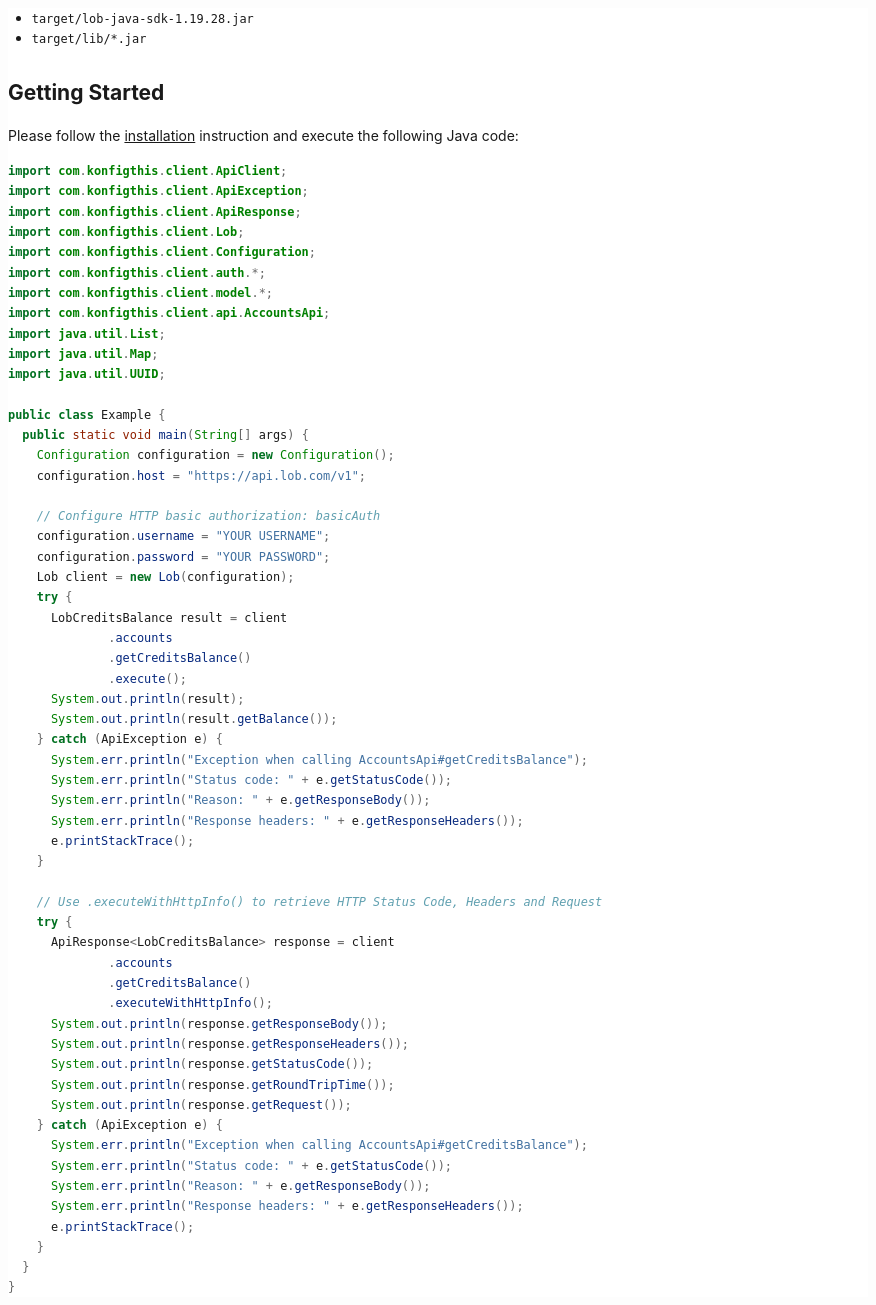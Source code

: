 * `target/lob-java-sdk-1.19.28.jar`
* `target/lib/*.jar`

## Getting Started

Please follow the [installation](#installation) instruction and execute the following Java code:

```java
import com.konfigthis.client.ApiClient;
import com.konfigthis.client.ApiException;
import com.konfigthis.client.ApiResponse;
import com.konfigthis.client.Lob;
import com.konfigthis.client.Configuration;
import com.konfigthis.client.auth.*;
import com.konfigthis.client.model.*;
import com.konfigthis.client.api.AccountsApi;
import java.util.List;
import java.util.Map;
import java.util.UUID;

public class Example {
  public static void main(String[] args) {
    Configuration configuration = new Configuration();
    configuration.host = "https://api.lob.com/v1";
    
    // Configure HTTP basic authorization: basicAuth
    configuration.username = "YOUR USERNAME";
    configuration.password = "YOUR PASSWORD";
    Lob client = new Lob(configuration);
    try {
      LobCreditsBalance result = client
              .accounts
              .getCreditsBalance()
              .execute();
      System.out.println(result);
      System.out.println(result.getBalance());
    } catch (ApiException e) {
      System.err.println("Exception when calling AccountsApi#getCreditsBalance");
      System.err.println("Status code: " + e.getStatusCode());
      System.err.println("Reason: " + e.getResponseBody());
      System.err.println("Response headers: " + e.getResponseHeaders());
      e.printStackTrace();
    }

    // Use .executeWithHttpInfo() to retrieve HTTP Status Code, Headers and Request
    try {
      ApiResponse<LobCreditsBalance> response = client
              .accounts
              .getCreditsBalance()
              .executeWithHttpInfo();
      System.out.println(response.getResponseBody());
      System.out.println(response.getResponseHeaders());
      System.out.println(response.getStatusCode());
      System.out.println(response.getRoundTripTime());
      System.out.println(response.getRequest());
    } catch (ApiException e) {
      System.err.println("Exception when calling AccountsApi#getCreditsBalance");
      System.err.println("Status code: " + e.getStatusCode());
      System.err.println("Reason: " + e.getResponseBody());
      System.err.println("Response headers: " + e.getResponseHeaders());
      e.printStackTrace();
    }
  }
}
```